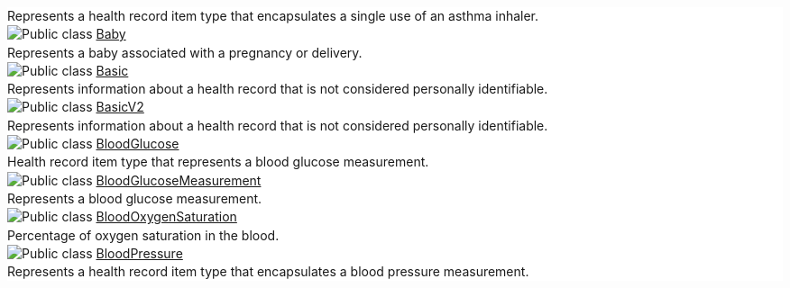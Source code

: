 <td><div class="summary">
Represents a health record item type that encapsulates a single use of an asthma inhaler.
</div></td>
</tr>
<tr class="even">
<td><img src="https://i-msdn.sec.s-msft.com/areas/global/content/clear.gif" title="Public class" alt="Public class" id="pubclass" class="cl_IC29808" /></td>
<td><a href="https://msdn.microsoft.com/en-us/library/microsoft.health.itemtypes.baby.aspx">Baby</a></td>
<td><div class="summary">
Represents a baby associated with a pregnancy or delivery.
</div></td>
</tr>
<tr class="odd">
<td><img src="https://i-msdn.sec.s-msft.com/areas/global/content/clear.gif" title="Public class" alt="Public class" id="pubclass" class="cl_IC29808" /></td>
<td><a href="https://msdn.microsoft.com/en-us/library/microsoft.health.itemtypes.basic.aspx">Basic</a></td>
<td><div class="summary">
Represents information about a health record that is not considered personally identifiable.
</div></td>
</tr>
<tr class="even">
<td><img src="https://i-msdn.sec.s-msft.com/areas/global/content/clear.gif" title="Public class" alt="Public class" id="pubclass" class="cl_IC29808" /></td>
<td><a href="https://msdn.microsoft.com/en-us/library/microsoft.health.itemtypes.basicv2.aspx">BasicV2</a></td>
<td><div class="summary">
Represents information about a health record that is not considered personally identifiable.
</div></td>
</tr>
<tr class="odd">
<td><img src="https://i-msdn.sec.s-msft.com/areas/global/content/clear.gif" title="Public class" alt="Public class" id="pubclass" class="cl_IC29808" /></td>
<td><a href="https://msdn.microsoft.com/en-us/library/microsoft.health.itemtypes.bloodglucose.aspx">BloodGlucose</a></td>
<td><div class="summary">
Health record item type that represents a blood glucose measurement.
</div></td>
</tr>
<tr class="even">
<td><img src="https://i-msdn.sec.s-msft.com/areas/global/content/clear.gif" title="Public class" alt="Public class" id="pubclass" class="cl_IC29808" /></td>
<td><a href="https://msdn.microsoft.com/en-us/library/microsoft.health.itemtypes.bloodglucosemeasurement.aspx">BloodGlucoseMeasurement</a></td>
<td><div class="summary">
Represents a blood glucose measurement.
</div></td>
</tr>
<tr class="odd">
<td><img src="https://i-msdn.sec.s-msft.com/areas/global/content/clear.gif" title="Public class" alt="Public class" id="pubclass" class="cl_IC29808" /></td>
<td><a href="https://msdn.microsoft.com/en-us/library/microsoft.health.itemtypes.bloodoxygensaturation.aspx">BloodOxygenSaturation</a></td>
<td><div class="summary">
Percentage of oxygen saturation in the blood.
</div></td>
</tr>
<tr class="even">
<td><img src="https://i-msdn.sec.s-msft.com/areas/global/content/clear.gif" title="Public class" alt="Public class" id="pubclass" class="cl_IC29808" /></td>
<td><a href="https://msdn.microsoft.com/en-us/library/microsoft.health.itemtypes.bloodpressure.aspx">BloodPressure</a></td>
<td><div class="summary">
Represents a health record item type that encapsulates a blood pressure measurement.
</div></td>